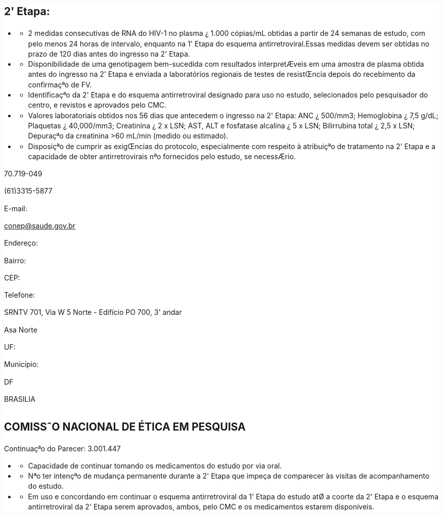 ## 2' Etapa:

- - 2 medidas consecutivas de RNA do HIV-1 no plasma ¿ 1.000 cópias/mL obtidas a partir de 24 semanas de estudo, com pelo menos 24 horas de intervalo, enquanto na 1' Etapa do esquema antirretroviral.Essas medidas devem ser obtidas no prazo de 120 dias antes do ingresso na 2' Etapa.
- - Disponibilidade de uma genotipagem bem-sucedida com resultados interpretÆveis em uma amostra de plasma obtida antes do ingresso na 2' Etapa e enviada a laboratórios regionais de testes de resistŒncia depois do recebimento da confirmaçªo de FV.
- - Identificaçªo da 2' Etapa e do esquema antirretroviral designado para uso no estudo, selecionados pelo pesquisador do centro, e revistos e aprovados pelo CMC.
- - Valores laboratoriais obtidos nos 56 dias que antecedem o ingresso na 2' Etapa: ANC ¿ 500/mm3; Hemoglobina ¿ 7,5 g/dL; Plaquetas ¿ 40,000/mm3; Creatinina ¿ 2 x LSN; AST, ALT e fosfatase alcalina ¿ 5 x LSN; Bilirrubina total ¿ 2,5 x LSN; Depuraçªo da creatinina &gt;60 mL/min (medido ou estimado).
- - Disposiçªo de cumprir as exigŒncias do protocolo, especialmente com respeito à atribuiçªo de tratamento na 2' Etapa e a capacidade de obter antirretrovirais nªo fornecidos pelo estudo, se necessÆrio.

70.719-049

(61)3315-5877

E-mail:

conep@saude.gov.br

Endereço:

Bairro:

CEP:

Telefone:

SRNTV 701, Via W 5 Norte - Edifício PO 700, 3' andar

Asa Norte

UF:

Município:

DF

BRASILIA

## COMISSˆO NACIONAL DE ÉTICA EM PESQUISA

Continuaçªo do Parecer: 3.001.447

- - Capacidade de continuar tomando os medicamentos do estudo por via oral.
- - Nªo ter intençªo de mudança permanente durante a 2' Etapa que impeça de comparecer às visitas de acompanhamento do estudo.
- - Em uso e concordando em continuar o esquema antirretroviral da 1' Etapa do estudo atØ a coorte da 2' Etapa e o esquema antirretroviral da 2' Etapa serem aprovados, ambos, pelo CMC e os medicamentos estarem disponíveis.
